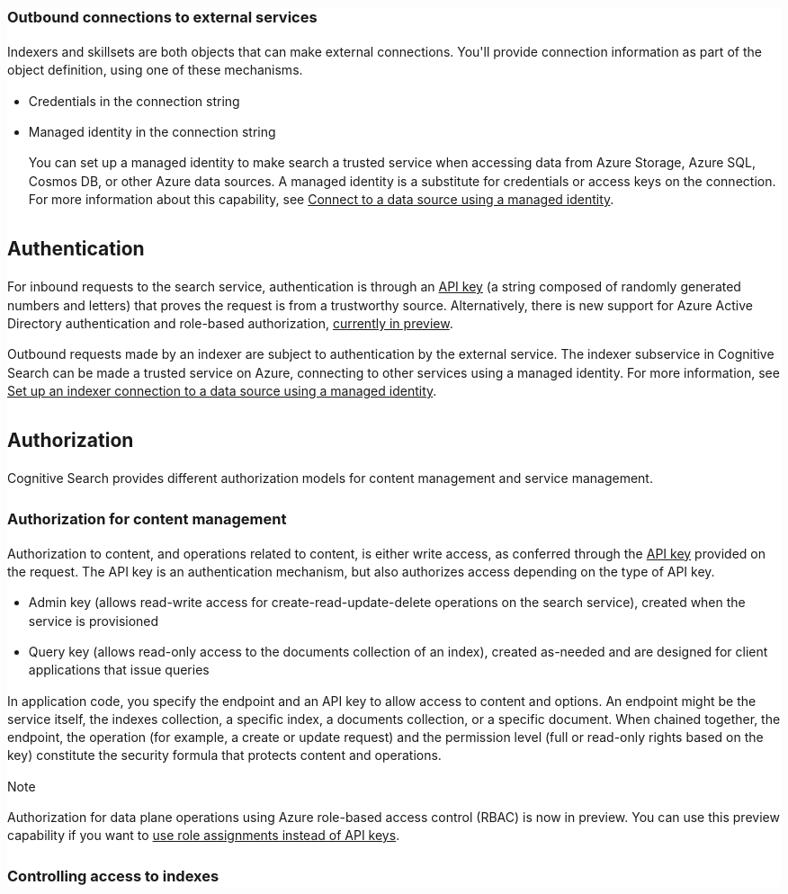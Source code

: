 ### Outbound connections to external services

Indexers and skillsets are both objects that can make external connections. You'll provide connection information as part of the object definition, using one of these mechanisms.

+ Credentials in the connection string

+ Managed identity in the connection string

  You can set up a managed identity to make search a trusted service when accessing data from Azure Storage, Azure SQL, Cosmos DB, or other Azure data sources. A managed identity is a substitute for credentials or access keys on the connection. For more information about this capability, see [Connect to a data source using a managed identity](search-howto-managed-identities-data-sources.md).

## Authentication

For inbound requests to the search service, authentication is through an [API key](search-security-api-keys.md) (a string composed of randomly generated numbers and letters) that proves the request is from a trustworthy source. Alternatively, there is new support for Azure Active Directory authentication and role-based authorization, [currently in preview](search-security-rbac.md).

Outbound requests made by an indexer are subject to authentication by the external service. The indexer subservice in Cognitive Search can be made a trusted service on Azure, connecting to other services using a managed identity. For more information, see [Set up an indexer connection to a data source using a managed identity](search-howto-managed-identities-data-sources.md).

## Authorization

Cognitive Search provides different authorization models for content management and service management. 

### Authorization for content management

Authorization to content, and operations related to content, is either write access, as conferred through the [API key](search-security-api-keys.md) provided on the request. The API key is an authentication mechanism, but also authorizes access depending on the type of API key.

+ Admin key (allows read-write access for create-read-update-delete operations on the search service), created when the service is provisioned

+ Query key (allows read-only access to the documents collection of an index), created as-needed and are designed for client applications that issue queries

In application code, you specify the endpoint and an API key to allow access to content and options. An endpoint might be the service itself, the indexes collection, a specific index, a documents collection, or a specific document. When chained together, the endpoint, the operation (for example, a create or update request) and the permission level (full or read-only rights based on the key) constitute the security formula that protects content and operations.

> [!NOTE]
> Authorization for data plane operations using Azure role-based access control (RBAC) is now in preview. You can use this preview capability if you want to [use role assignments instead of API keys](search-security-rbac.md).

### Controlling access to indexes
